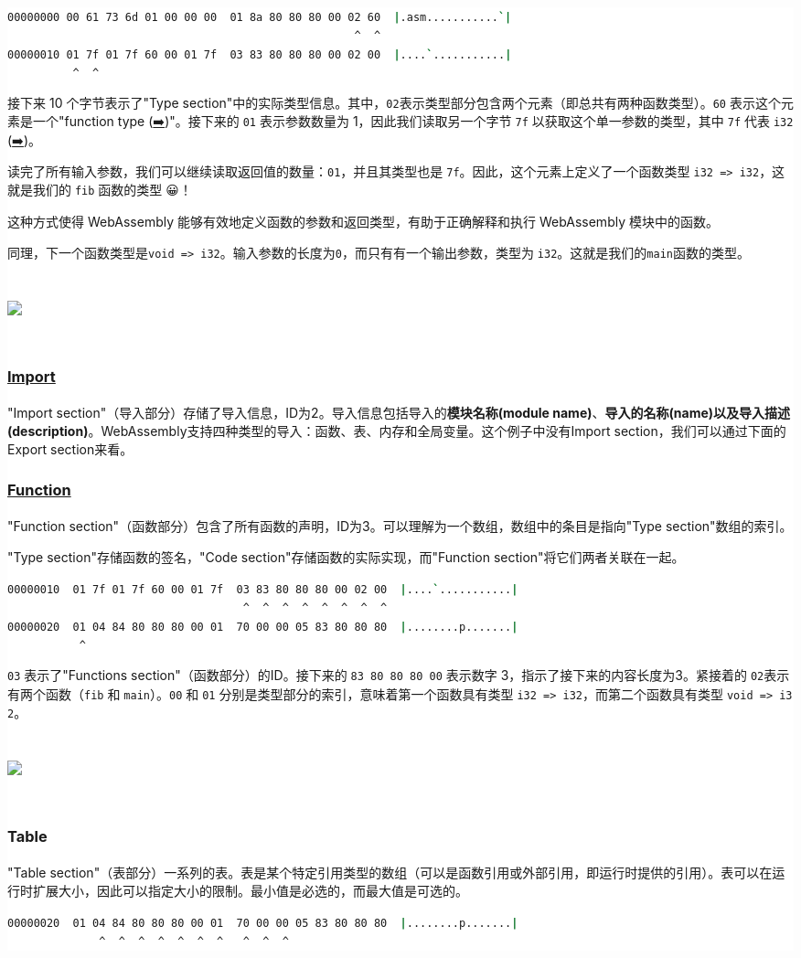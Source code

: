 ```bash
00000000 00 61 73 6d 01 00 00 00  01 8a 80 80 80 00 02 60  |.asm...........`|
                                                     ^  ^
00000010 01 7f 01 7f 60 00 01 7f  03 83 80 80 80 00 02 00  |....`...........|
          ^  ^
```

接下来 10 个字节表示了"Type section"中的实际类型信息。其中，`02`表示类型部分包含两个元素（即总共有两种函数类型）。`60` 表示这个元素是一个"function type ([➡️](https://webassembly.github.io/spec/core/binary/types.html#function-types))"。接下来的 `01` 表示参数数量为 1，因此我们读取另一个字节 `7f` 以获取这个单一参数的类型，其中 `7f` 代表 `i32` ([➡️](https://webassembly.github.io/spec/core/binary/types.html#binary-numtype))。

读完了所有输入参数，我们可以继续读取返回值的数量：`01`，并且其类型也是 `7f`。因此，这个元素上定义了一个函数类型 `i32 => i32`，这就是我们的 `fib` 函数的类型 😀！

这种方式使得 WebAssembly 能够有效地定义函数的参数和返回类型，有助于正确解释和执行 WebAssembly 模块中的函数。

同理，下一个函数类型是`void => i32`。输入参数的长度为`0`，而只有有一个输出参数，类型为 `i32`。这就是我们的`main`函数的类型。

<img src="/images/2023-11-02-WASM-parser-cn/type.png" style="margin-top: 2rem; margin-bottom: 2rem; margin-left: auto;
    margin-right: auto; "></img>

### [Import](https://webassembly.github.io/spec/core/binary/modules.html#binary-importsec)

"Import section"（导入部分）存储了导入信息，ID为2。导入信息包括导入的**模块名称(module name)**、**导入的名称(name)**以及**导入描述(description)**。WebAssembly支持四种类型的导入：函数、表、内存和全局变量。这个例子中没有Import section，我们可以通过下面的Export section来看。


### [Function](https://webassembly.github.io/spec/core/binary/modules.html#function-section)

"Function section"（函数部分）包含了所有函数的声明，ID为3。可以理解为一个数组，数组中的条目是指向"Type section"数组的索引。

"Type section"存储函数的签名，"Code section"存储函数的实际实现，而"Function section"将它们两者关联在一起。

```bash
00000010  01 7f 01 7f 60 00 01 7f  03 83 80 80 80 00 02 00  |....`...........|
                                    ^  ^  ^  ^  ^  ^  ^  ^
00000020  01 04 84 80 80 80 00 01  70 00 00 05 83 80 80 80  |........p.......|
           ^
```

`03` 表示了"Functions section"（函数部分）的ID。接下来的 `83 80 80 80 00` 表示数字 3，指示了接下来的内容长度为3。紧接着的 `02`表示有两个函数（`fib` 和 `main`）。`00` 和 `01` 分别是类型部分的索引，意味着第一个函数具有类型 `i32 => i32`，而第二个函数具有类型 `void => i32`。

<img src="/images/2023-11-02-WASM-parser-cn/function.png" style="margin-top: 2rem; margin-bottom: 2rem; margin-left: auto;
    margin-right: auto; "></img>

### Table

"Table section"（表部分）一系列的表。表是某个特定引用类型的数组（可以是函数引用或外部引用，即运行时提供的引用）。表可以在运行时扩展大小，因此可以指定大小的限制。最小值是必选的，而最大值是可选的。

```bash
00000020  01 04 84 80 80 80 00 01  70 00 00 05 83 80 80 80  |........p.......|
              ^  ^  ^  ^  ^  ^  ^   ^  ^  ^
```

